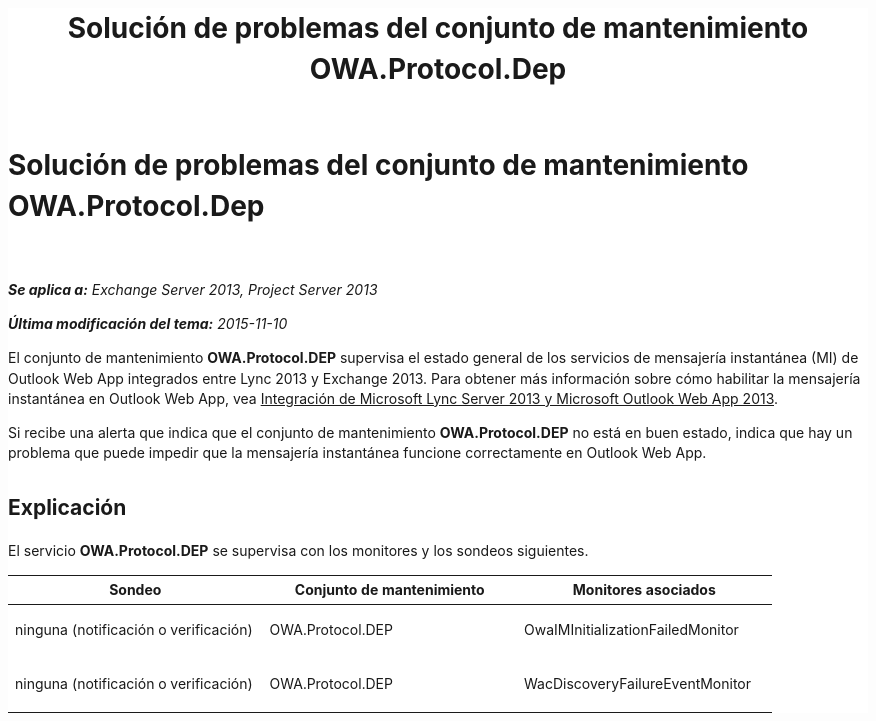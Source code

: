 ﻿---
title: Solución de problemas del conjunto de mantenimiento OWA.Protocol.Dep
TOCTitle: Solución de problemas del conjunto de mantenimiento OWA.Protocol.Dep
ms:assetid: f39c63d5-f161-4eee-9415-05f3355e7cc7
ms:mtpsurl: https://technet.microsoft.com/es-es/library/ms.exch.scom.owa.protocol.dep(v=EXCHG.150)
ms:contentKeyID: 54652514
ms.date: 01/15/2016
mtps_version: v=EXCHG.150
ms.translationtype: HT
---

# Solución de problemas del conjunto de mantenimiento OWA.Protocol.Dep

 

_**Se aplica a:**  Exchange Server 2013, Project Server 2013_

_**Última modificación del tema:**  2015-11-10_

El conjunto de mantenimiento **OWA.Protocol.DEP** supervisa el estado general de los servicios de mensajería instantánea (MI) de Outlook Web App integrados entre Lync 2013 y Exchange 2013. Para obtener más información sobre cómo habilitar la mensajería instantánea en Outlook Web App, vea [Integración de Microsoft Lync Server 2013 y Microsoft Outlook Web App 2013](http://go.microsoft.com/fwlink/p/?linkid=280418).

Si recibe una alerta que indica que el conjunto de mantenimiento **OWA.Protocol.DEP** no está en buen estado, indica que hay un problema que puede impedir que la mensajería instantánea funcione correctamente en Outlook Web App.

## Explicación

El servicio **OWA.Protocol.DEP** se supervisa con los monitores y los sondeos siguientes.


<table>
<colgroup>
<col style="width: 33%" />
<col style="width: 33%" />
<col style="width: 33%" />
</colgroup>
<thead>
<tr class="header">
<th>Sondeo</th>
<th>Conjunto de mantenimiento</th>
<th>Monitores asociados</th>
</tr>
</thead>
<tbody>
<tr class="odd">
<td><p>ninguna (notificación o verificación)</p></td>
<td><p>OWA.Protocol.DEP</p></td>
<td><p>OwaIMInitializationFailedMonitor</p></td>
</tr>
<tr class="even">
<td><p>ninguna (notificación o verificación)</p></td>
<td><p>OWA.Protocol.DEP</p></td>
<td><p>WacDiscoveryFailureEventMonitor</p></td>
</tr>
</tbody>
</table>
